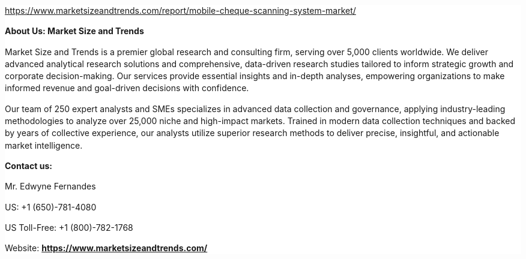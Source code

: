 <a href="https://www.marketsizeandtrends.com/report/mobile-cheque-scanning-system-market/">https://www.marketsizeandtrends.com/report/mobile-cheque-scanning-system-market/</a></strong></p><p><strong>About Us: Market Size and Trends</strong></p><p>Market Size and Trends is a premier global research and consulting firm, serving over 5,000 clients worldwide. We deliver advanced analytical research solutions and comprehensive, data-driven research studies tailored to inform strategic growth and corporate decision-making. Our services provide essential insights and in-depth analyses, empowering organizations to make informed revenue and goal-driven decisions with confidence.</p><p>Our team of 250 expert analysts and SMEs specializes in advanced data collection and governance, applying industry-leading methodologies to analyze over 25,000 niche and high-impact markets. Trained in modern data collection techniques and backed by years of collective experience, our analysts utilize superior research methods to deliver precise, insightful, and actionable market intelligence.</p><p><strong>Contact us:</strong></p><p>Mr. Edwyne Fernandes</p><p>US: +1 (650)-781-4080</p><p>US Toll-Free: +1 (800)-782-1768</p><p>Website: <strong><a href="https://www.marketsizeandtrends.com/">https://www.marketsizeandtrends.com/</a></strong></p>
